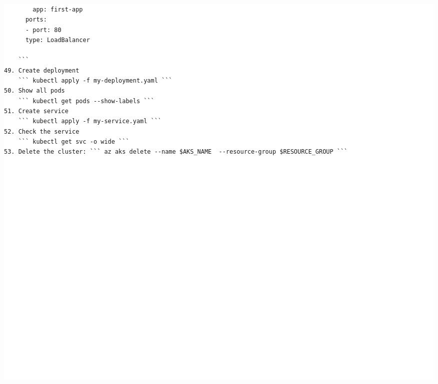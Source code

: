```
        app: first-app
      ports:
      - port: 80
      type: LoadBalancer
   
    ```
49. Create deployment
    ``` kubectl apply -f my-deployment.yaml ```
50. Show all pods
    ``` kubectl get pods --show-labels ```
51. Create service
    ``` kubectl apply -f my-service.yaml ```
52. Check the service
    ``` kubectl get svc -o wide ```
53. Delete the cluster: ``` az aks delete --name $AKS_NAME  --resource-group $RESOURCE_GROUP ```
    




















    
